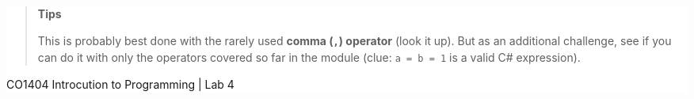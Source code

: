 

> **Tips**
>
> This is probably best done with the rarely used **comma (`,`) operator** (look it up). But as an additional challenge, see if you can do it with only the operators covered so far in the module (clue: `a = b = 1` is a valid C# expression).



<div class=footer><div class=footer-text>  CO1404 Introcution to Programming | Lab 4</div></div>